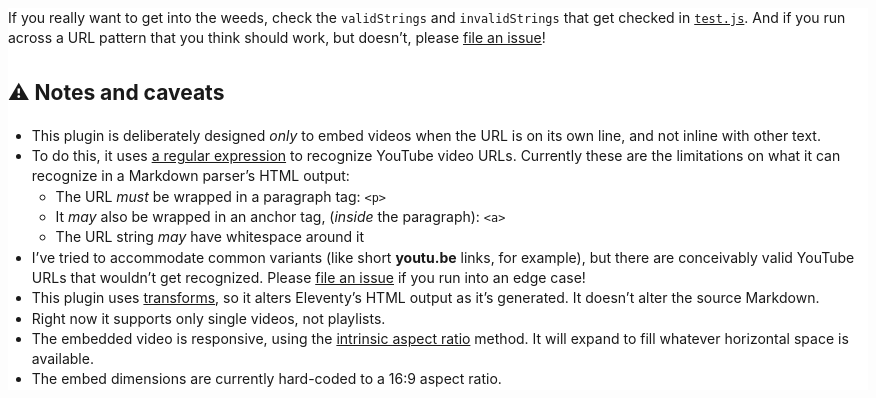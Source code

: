 If you really want to get into the weeds, check the `validStrings` and `invalidStrings` that get checked in [`test.js`](test.js). And if you run across a URL pattern that you think should work, but doesn’t, please [file an issue](https://github.com/gfscott/eleventy-plugin-youtube-embed/issues/new)!

<span id="notes-and-caveats"></span>

## ⚠️ Notes and caveats

- This plugin is deliberately designed _only_ to embed videos when the URL is on its own line, and not inline with other text.
- To do this, it uses [a regular expression](https://regex101.com/r/wSkwtj/13) to recognize YouTube video URLs. Currently these are the limitations on what it can recognize in a Markdown parser’s HTML output:
  - The URL *must* be wrapped in a paragraph tag: `<p>`
  - It *may* also be wrapped in an anchor tag, (*inside* the paragraph): `<a>`
  - The URL string *may* have whitespace around it
- I’ve tried to accommodate common variants (like short **youtu.be** links, for example), but there are conceivably valid YouTube URLs that wouldn’t get recognized. Please [file an issue](https://github.com/gfscott/eleventy-plugin-youtube-embed/issues/new) if you run into an edge case!
- This plugin uses [transforms](https://www.11ty.dev/docs/config/#transforms), so it alters Eleventy’s HTML output as it’s generated. It doesn’t alter the source Markdown.
- Right now it supports only single videos, not playlists.
- The embedded video is responsive, using the [intrinsic aspect ratio](https://codepen.io/gfscott/pen/qpKqZR?editors=1100) method. It will expand to fill whatever horizontal space is available.
- The embed dimensions are currently hard-coded to a 16:9 aspect ratio.
